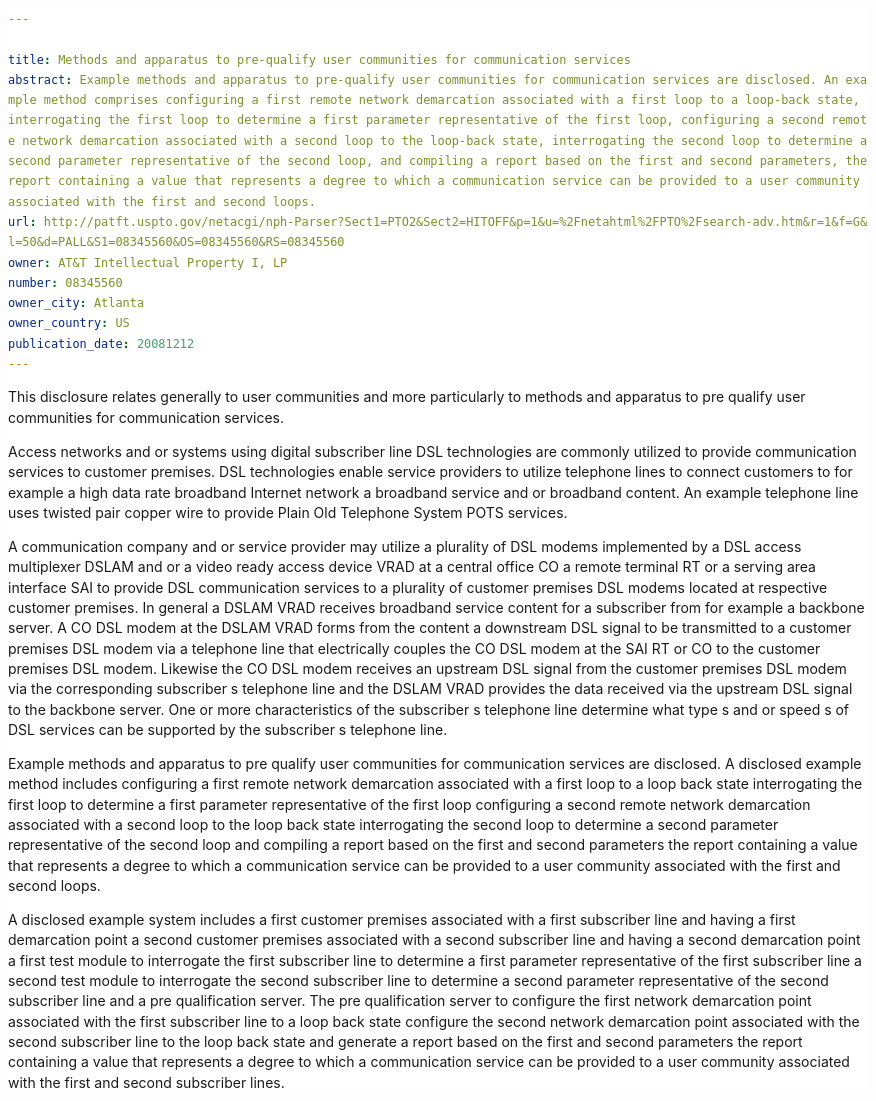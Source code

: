 ```yaml
---

title: Methods and apparatus to pre-qualify user communities for communication services
abstract: Example methods and apparatus to pre-qualify user communities for communication services are disclosed. An example method comprises configuring a first remote network demarcation associated with a first loop to a loop-back state, interrogating the first loop to determine a first parameter representative of the first loop, configuring a second remote network demarcation associated with a second loop to the loop-back state, interrogating the second loop to determine a second parameter representative of the second loop, and compiling a report based on the first and second parameters, the report containing a value that represents a degree to which a communication service can be provided to a user community associated with the first and second loops.
url: http://patft.uspto.gov/netacgi/nph-Parser?Sect1=PTO2&Sect2=HITOFF&p=1&u=%2Fnetahtml%2FPTO%2Fsearch-adv.htm&r=1&f=G&l=50&d=PALL&S1=08345560&OS=08345560&RS=08345560
owner: AT&T Intellectual Property I, LP
number: 08345560
owner_city: Atlanta
owner_country: US
publication_date: 20081212
---
```

This disclosure relates generally to user communities and more particularly to methods and apparatus to pre qualify user communities for communication services.

Access networks and or systems using digital subscriber line DSL technologies are commonly utilized to provide communication services to customer premises. DSL technologies enable service providers to utilize telephone lines to connect customers to for example a high data rate broadband Internet network a broadband service and or broadband content. An example telephone line uses twisted pair copper wire to provide Plain Old Telephone System POTS services.

A communication company and or service provider may utilize a plurality of DSL modems implemented by a DSL access multiplexer DSLAM and or a video ready access device VRAD at a central office CO a remote terminal RT or a serving area interface SAI to provide DSL communication services to a plurality of customer premises DSL modems located at respective customer premises. In general a DSLAM VRAD receives broadband service content for a subscriber from for example a backbone server. A CO DSL modem at the DSLAM VRAD forms from the content a downstream DSL signal to be transmitted to a customer premises DSL modem via a telephone line that electrically couples the CO DSL modem at the SAI RT or CO to the customer premises DSL modem. Likewise the CO DSL modem receives an upstream DSL signal from the customer premises DSL modem via the corresponding subscriber s telephone line and the DSLAM VRAD provides the data received via the upstream DSL signal to the backbone server. One or more characteristics of the subscriber s telephone line determine what type s and or speed s of DSL services can be supported by the subscriber s telephone line.

Example methods and apparatus to pre qualify user communities for communication services are disclosed. A disclosed example method includes configuring a first remote network demarcation associated with a first loop to a loop back state interrogating the first loop to determine a first parameter representative of the first loop configuring a second remote network demarcation associated with a second loop to the loop back state interrogating the second loop to determine a second parameter representative of the second loop and compiling a report based on the first and second parameters the report containing a value that represents a degree to which a communication service can be provided to a user community associated with the first and second loops.

A disclosed example system includes a first customer premises associated with a first subscriber line and having a first demarcation point a second customer premises associated with a second subscriber line and having a second demarcation point a first test module to interrogate the first subscriber line to determine a first parameter representative of the first subscriber line a second test module to interrogate the second subscriber line to determine a second parameter representative of the second subscriber line and a pre qualification server. The pre qualification server to configure the first network demarcation point associated with the first subscriber line to a loop back state configure the second network demarcation point associated with the second subscriber line to the loop back state and generate a report based on the first and second parameters the report containing a value that represents a degree to which a communication service can be provided to a user community associated with the first and second subscriber lines.
